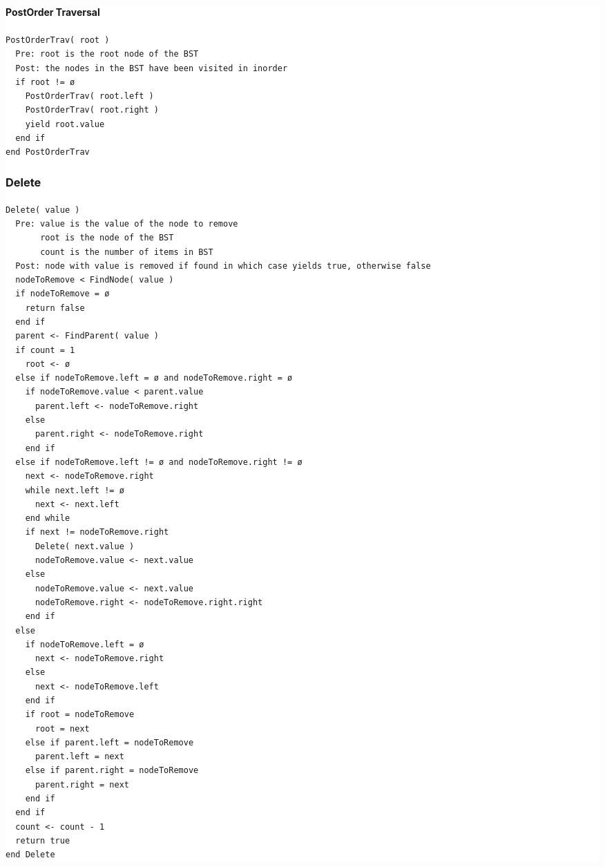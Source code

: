 #### PostOrder Traversal
```
PostOrderTrav( root )
  Pre: root is the root node of the BST
  Post: the nodes in the BST have been visited in inorder
  if root != ø
    PostOrderTrav( root.left )
    PostOrderTrav( root.right )
    yield root.value
  end if
end PostOrderTrav
```

### Delete
```
Delete( value )
  Pre: value is the value of the node to remove
       root is the node of the BST
       count is the number of items in BST
  Post: node with value is removed if found in which case yields true, otherwise false
  nodeToRemove < FindNode( value )
  if nodeToRemove = ø
    return false
  end if
  parent <- FindParent( value )
  if count = 1
    root <- ø
  else if nodeToRemove.left = ø and nodeToRemove.right = ø
    if nodeToRemove.value < parent.value
      parent.left <- nodeToRemove.right
    else
      parent.right <- nodeToRemove.right
    end if
  else if nodeToRemove.left != ø and nodeToRemove.right != ø
    next <- nodeToRemove.right
    while next.left != ø
      next <- next.left
    end while
    if next != nodeToRemove.right
      Delete( next.value )
      nodeToRemove.value <- next.value
    else
      nodeToRemove.value <- next.value
      nodeToRemove.right <- nodeToRemove.right.right
    end if
  else
    if nodeToRemove.left = ø
      next <- nodeToRemove.right
    else
      next <- nodeToRemove.left
    end if
    if root = nodeToRemove
      root = next
    else if parent.left = nodeToRemove
      parent.left = next
    else if parent.right = nodeToRemove
      parent.right = next
    end if
  end if
  count <- count - 1
  return true
end Delete
```
